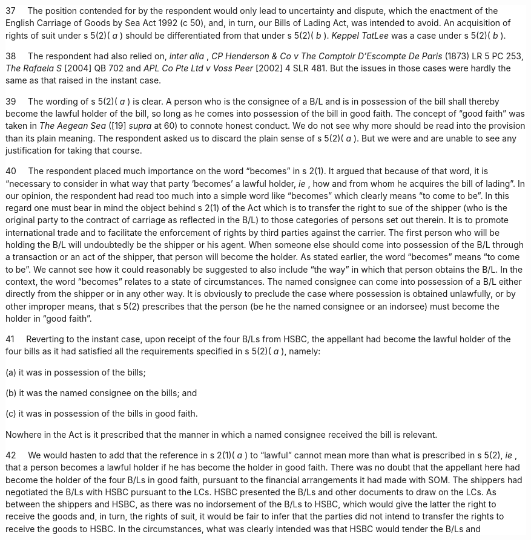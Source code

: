 37     The position contended for by the respondent would only lead to uncertainty and dispute, which the enactment of the English Carriage of Goods by Sea Act 1992 (c 50), and, in turn, our Bills of Lading Act, was intended to avoid. An acquisition of rights of suit under s 5(2)( _a_ ) should be differentiated from that under s 5(2)( _b_ ). _Keppel TatLee_ was a case under s 5(2)( _b_ ). 


38     The respondent had also relied on, _inter alia_ , _CP Henderson & Co v The Comptoir D’Escompte De Paris_ (1873) LR 5 PC 253, _The Rafaela S_ [2004] QB 702 and _APL Co Pte Ltd v Voss Peer_ <span class="citation">[2002] 4 SLR 481</span>. But the issues in those cases were hardly the same as that raised in the instant case. 

39     The wording of s 5(2)( _a_ ) is clear. A person who is the consignee of a B/L and is in possession of the bill shall thereby become the lawful holder of the bill, so long as he comes into possession of the bill in good faith. The concept of “good faith” was taken in _The Aegean Sea_ ([19] _supra_ at 60) to connote honest conduct. We do not see why more should be read into the provision than its plain meaning. The respondent asked us to discard the plain sense of s 5(2)( _a_ ). But we were and are unable to see any justification for taking that course. 

40     The respondent placed much importance on the word “becomes” in s 2(1). It argued that because of that word, it is “necessary to consider in what way that party ‘becomes’ a lawful holder, _ie_ , how and from whom he acquires the bill of lading”. In our opinion, the respondent had read too much into a simple word like “becomes” which clearly means “to come to be”. In this regard one must bear in mind the object behind s 2(1) of the Act which is to transfer the right to sue of the shipper (who is the original party to the contract of carriage as reflected in the B/L) to those categories of persons set out therein. It is to promote international trade and to facilitate the enforcement of rights by third parties against the carrier. The first person who will be holding the B/L will undoubtedly be the shipper or his agent. When someone else should come into possession of the B/L through a transaction or an act of the shipper, that person will become the holder. As stated earlier, the word “becomes” means “to come to be”. We cannot see how it could reasonably be suggested to also include “the way” in which that person obtains the B/L. In the context, the word “becomes” relates to a state of circumstances. The named consignee can come into possession of a B/L either directly from the shipper or in any other way. It is obviously to preclude the case where possession is obtained unlawfully, or by other improper means, that s 5(2) prescribes that the person (be he the named consignee or an indorsee) must become the holder in “good faith”. 

41     Reverting to the instant case, upon receipt of the four B/Ls from HSBC, the appellant had become the lawful holder of the four bills as it had satisfied all the requirements specified in s 5(2)( _a_ ), namely: 

 (a) it was in possession of the bills; 

 (b) it was the named consignee on the bills; and 

 (c) it was in possession of the bills in good faith. 

Nowhere in the Act is it prescribed that the manner in which a named consignee received the bill is relevant. 

42     We would hasten to add that the reference in s 2(1)( _a_ ) to “lawful” cannot mean more than what is prescribed in s 5(2), _ie_ , that a person becomes a lawful holder if he has become the holder in good faith. There was no doubt that the appellant here had become the holder of the four B/Ls in good faith, pursuant to the financial arrangements it had made with SOM. The shippers had negotiated the B/Ls with HSBC pursuant to the LCs. HSBC presented the B/Ls and other documents to draw on the LCs. As between the shippers and HSBC, as there was no indorsement of the B/Ls to HSBC, which would give the latter the right to receive the goods and, in turn, the rights of suit, it would be fair to infer that the parties did not intend to transfer the rights to receive the goods to HSBC. In the circumstances, what was clearly intended was that HSBC would tender the B/Ls and 
